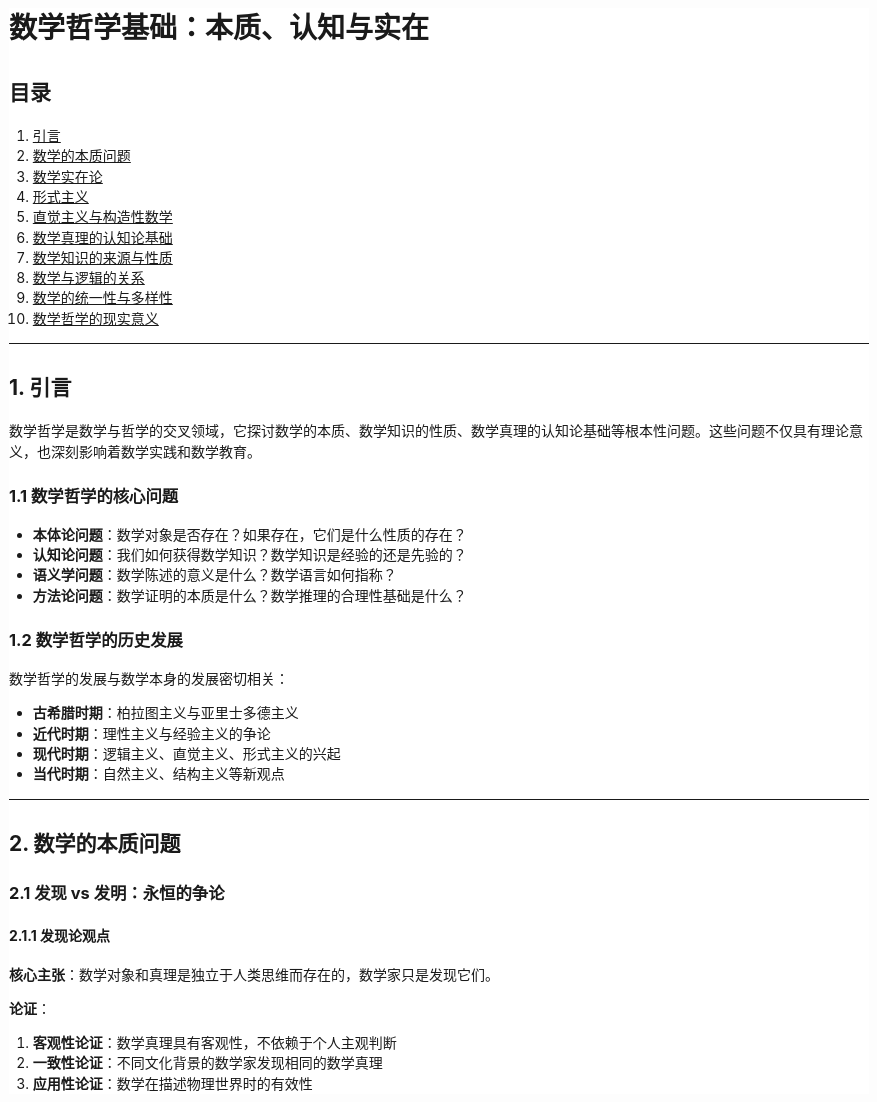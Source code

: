 # 数学哲学基础：本质、认知与实在

## 目录

1. [引言](#1-引言)
2. [数学的本质问题](#2-数学的本质问题)
3. [数学实在论](#3-数学实在论)
4. [形式主义](#4-形式主义)
5. [直觉主义与构造性数学](#5-直觉主义与构造性数学)
6. [数学真理的认知论基础](#6-数学真理的认知论基础)
7. [数学知识的来源与性质](#7-数学知识的来源与性质)
8. [数学与逻辑的关系](#8-数学与逻辑的关系)
9. [数学的统一性与多样性](#9-数学的统一性与多样性)
10. [数学哲学的现实意义](#10-数学哲学的现实意义)

---

## 1. 引言

数学哲学是数学与哲学的交叉领域，它探讨数学的本质、数学知识的性质、数学真理的认知论基础等根本性问题。这些问题不仅具有理论意义，也深刻影响着数学实践和数学教育。

### 1.1 数学哲学的核心问题

- **本体论问题**：数学对象是否存在？如果存在，它们是什么性质的存在？
- **认知论问题**：我们如何获得数学知识？数学知识是经验的还是先验的？
- **语义学问题**：数学陈述的意义是什么？数学语言如何指称？
- **方法论问题**：数学证明的本质是什么？数学推理的合理性基础是什么？

### 1.2 数学哲学的历史发展

数学哲学的发展与数学本身的发展密切相关：

- **古希腊时期**：柏拉图主义与亚里士多德主义
- **近代时期**：理性主义与经验主义的争论
- **现代时期**：逻辑主义、直觉主义、形式主义的兴起
- **当代时期**：自然主义、结构主义等新观点

---

## 2. 数学的本质问题

### 2.1 发现 vs 发明：永恒的争论

#### 2.1.1 发现论观点

**核心主张**：数学对象和真理是独立于人类思维而存在的，数学家只是发现它们。

**论证**：

1. **客观性论证**：数学真理具有客观性，不依赖于个人主观判断
2. **一致性论证**：不同文化背景的数学家发现相同的数学真理
3. **应用性论证**：数学在描述物理世界时的有效性

